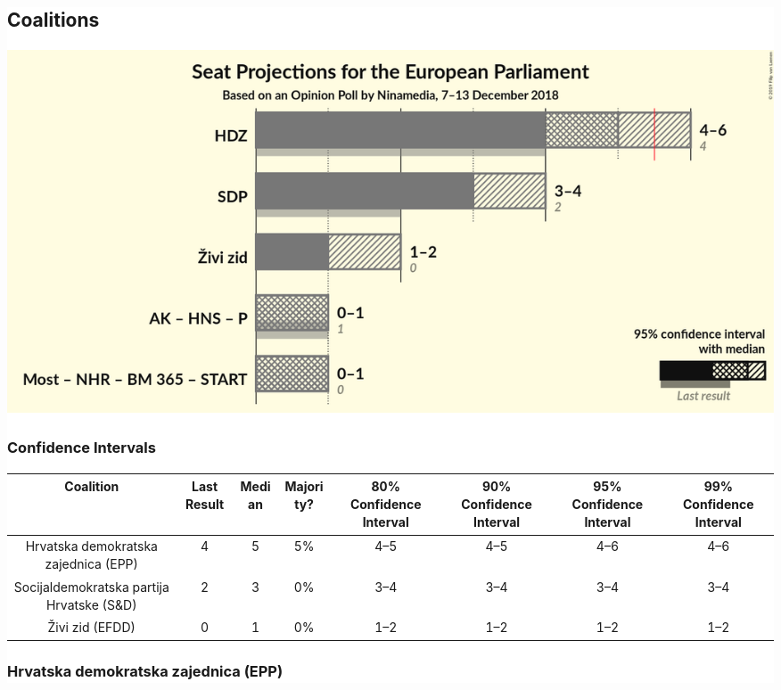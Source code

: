 
## Coalitions

![Graph with coalitions seats not yet produced](2018-12-13-Ninamedia-coalitions-seats.png "Coalitions Seats")

### Confidence Intervals

| Coalition | Last Result | Median | Majority? | 80% Confidence Interval | 90% Confidence Interval | 95% Confidence Interval | 99% Confidence Interval |
|:---------:|:-----------:|:------:|:---------:|:-----------------------:|:-----------------------:|:-----------------------:|:-----------------------:|
| Hrvatska demokratska zajednica (EPP) | 4 | 5 | 5% | 4–5 | 4–5 | 4–6 | 4–6 |
| Socijaldemokratska partija Hrvatske (S&D) | 2 | 3 | 0% | 3–4 | 3–4 | 3–4 | 3–4 |
| Živi zid (EFDD) | 0 | 1 | 0% | 1–2 | 1–2 | 1–2 | 1–2 |

### Hrvatska demokratska zajednica (EPP)
